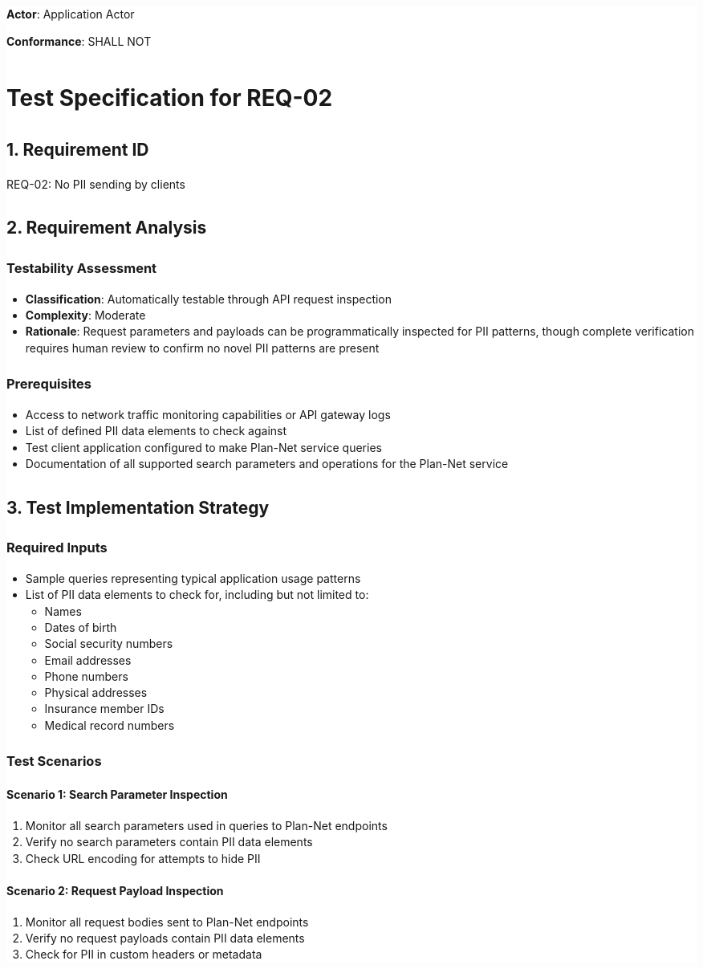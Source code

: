 **Actor**: Application Actor

**Conformance**: SHALL NOT

# Test Specification for REQ-02

## 1. Requirement ID
REQ-02: No PII sending by clients

## 2. Requirement Analysis

### Testability Assessment
- **Classification**: Automatically testable through API request inspection
- **Complexity**: Moderate
- **Rationale**: Request parameters and payloads can be programmatically inspected for PII patterns, though complete verification requires human review to confirm no novel PII patterns are present

### Prerequisites
- Access to network traffic monitoring capabilities or API gateway logs
- List of defined PII data elements to check against
- Test client application configured to make Plan-Net service queries
- Documentation of all supported search parameters and operations for the Plan-Net service

## 3. Test Implementation Strategy

### Required Inputs
- Sample queries representing typical application usage patterns
- List of PII data elements to check for, including but not limited to:
  - Names
  - Dates of birth
  - Social security numbers
  - Email addresses
  - Phone numbers
  - Physical addresses
  - Insurance member IDs
  - Medical record numbers

### Test Scenarios

#### Scenario 1: Search Parameter Inspection
1. Monitor all search parameters used in queries to Plan-Net endpoints
2. Verify no search parameters contain PII data elements
3. Check URL encoding for attempts to hide PII

#### Scenario 2: Request Payload Inspection
1. Monitor all request bodies sent to Plan-Net endpoints
2. Verify no request payloads contain PII data elements
3. Check for PII in custom headers or metadata
